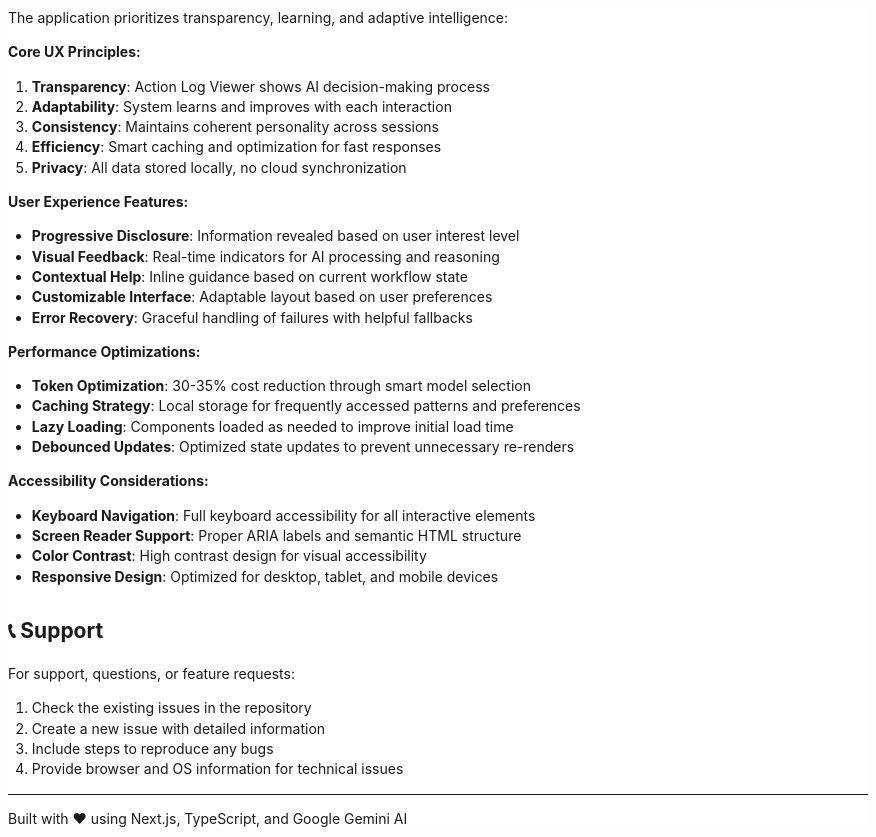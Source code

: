 The application prioritizes transparency, learning, and adaptive intelligence:

**Core UX Principles:**
1. **Transparency**: Action Log Viewer shows AI decision-making process
2. **Adaptability**: System learns and improves with each interaction
3. **Consistency**: Maintains coherent personality across sessions
4. **Efficiency**: Smart caching and optimization for fast responses
5. **Privacy**: All data stored locally, no cloud synchronization

**User Experience Features:**
- **Progressive Disclosure**: Information revealed based on user interest level
- **Visual Feedback**: Real-time indicators for AI processing and reasoning
- **Contextual Help**: Inline guidance based on current workflow state
- **Customizable Interface**: Adaptable layout based on user preferences
- **Error Recovery**: Graceful handling of failures with helpful fallbacks

**Performance Optimizations:**
- **Token Optimization**: 30-35% cost reduction through smart model selection
- **Caching Strategy**: Local storage for frequently accessed patterns and preferences
- **Lazy Loading**: Components loaded as needed to improve initial load time
- **Debounced Updates**: Optimized state updates to prevent unnecessary re-renders

**Accessibility Considerations:**
- **Keyboard Navigation**: Full keyboard accessibility for all interactive elements
- **Screen Reader Support**: Proper ARIA labels and semantic HTML structure
- **Color Contrast**: High contrast design for visual accessibility
- **Responsive Design**: Optimized for desktop, tablet, and mobile devices

## 📞 Support

For support, questions, or feature requests:
1. Check the existing issues in the repository
2. Create a new issue with detailed information
3. Include steps to reproduce any bugs
4. Provide browser and OS information for technical issues

---

Built with ❤️ using Next.js, TypeScript, and Google Gemini AI